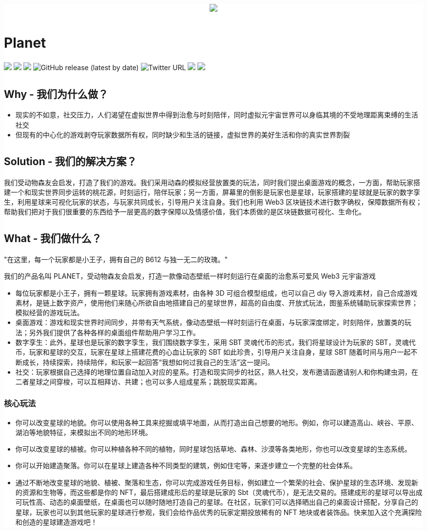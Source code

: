 <div align=center>
  <image src="https://github.com/CSWellesSun/Images/blob/main/Planet/logo.png" width="300px"/>
</div>

# Planet

![](https://img.shields.io/badge/platform-win--64-lightgrey)
![](https://img.shields.io/badge/version-v0.1.2-orange)
[![](https://img.shields.io/badge/contract-antchain-ff69b4)](https://github.com/PlanetWeb3/planet-antchain-contracts)
![GitHub release (latest by date)](https://img.shields.io/github/v/release/PlanetWeb3/Planet)
![Twitter URL](https://img.shields.io/twitter/url?style=social&url=https%3A%2F%2Ftwitter.com%2FPlanet_GameFi)
<a href="https://space.bilibili.com/696469211"><image src="https://github.com/CSWellesSun/Images/blob/main/bilibili.png" height="20px"/></a>
<a href="https://dorahacks.io/zh/buidl/3431"><image src="https://github.com/CSWellesSun/Images/blob/main/dorahacks.svg" height="20px"/></a>

## Why - 我们为什么做？

- 现实的不如意，社交压力，人们渴望在虚拟世界中得到治愈与时刻陪伴，同时虚拟元宇宙世界可以身临其境的不受地理距离束缚的生活社交
- 但现有的中心化的游戏剥夺玩家数据所有权，同时缺少和生活的链接，虚拟世界的美好生活和你的真实世界割裂

## Solution - 我们的解决方案？

我们受动物森友会启发，打造了我们的游戏。我们采用动森的模拟经营放置类的玩法，同时我们提出桌面游戏的概念，一方面，帮助玩家搭建一个和现实世界同步运转的桃花源，时刻运行，陪伴玩家；另一方面，屏幕里的倒影是玩家也是星球，玩家搭建的星球就是玩家的数字孪生，利用星球来可视化玩家的状态，与玩家共同成长，引导用户关注自身。我们也利用 Web3 区块链技术进行数字确权，保障数据所有权；帮助我们把对于我们很重要的东西给予一层更高的数字保障以及情感价值，我们本质做的是区块链数据可视化、生命化。

## What - 我们做什么？

"在这里，每一个玩家都是小王子，拥有自己的 B612 与独一无二的玫瑰。"

我们的产品名叫 PLANET，受动物森友会启发，打造一款像动态壁纸一样时刻运行在桌面的治愈系可爱风 Web3 元宇宙游戏

- 每位玩家都是小王子，拥有一颗星球。玩家拥有游戏素材，由各种 3D 可组合模型组成，也可以自己 diy 导入游戏素材，自己合成游戏素材，是链上数字资产，使用他们来随心所欲自由地搭建自己的星球世界，超高的自由度、开放式玩法，图鉴系统辅助玩家探索世界；模拟经营的游戏玩法。
- 桌面游戏：游戏和现实世界时间同步，并带有天气系统，像动态壁纸一样时刻运行在桌面，与玩家深度绑定，时刻陪伴，放置类的玩法；另外我们提供了各种各样的桌面组件帮助用户学习工作。
- 数字孪生：此外，星球也是玩家的数字孪生，我们围绕数字孪生，采用 SBT 灵魂代币的形式，我们将星球设计为玩家的 SBT，灵魂代币，玩家和星球的交互，玩家在星球上搭建花费的心血让玩家的 SBT 如此珍贵，引导用户关注自身，星球 SBT 随着时间与用户一起不断成长，持续探索，持续陪伴，和玩家一起回答“我想如何过我自己的生活”这一提问。
- 社交：玩家根据自己选择的地理位置自动加入对应的星系。打造和现实同步的社区，熟人社交，发布邀请函邀请别人和你构建虫洞，在二者星球之间穿梭，可以互相拜访、共建；也可以多人组成星系；跳脱现实距离。

### 核心玩法

- 你可以改变星球的地貌。你可以使用各种工具来挖掘或填平地面，从而打造出自己想要的地形。例如，你可以建造高山、峡谷、平原、湖泊等地貌特征，来模拟出不同的地形环境。

- 你可以改变星球的植被。你可以种植各种不同的植物，同时星球包括草地、森林、沙漠等各类地形，你也可以改变星球的生态系统。

- 你可以开始建造聚落。你可以在星球上建造各种不同类型的建筑，例如住宅等，来逐步建立一个完整的社会体系。

- 通过不断地改变星球的地貌、植被、聚落和生态，你可以完成游戏任务目标，例如建立一个繁荣的社会、保护星球的生态环境、发现新的资源和生物等，而这些都是你的 NFT，最后搭建成形后的星球是玩家的 Sbt（灵魂代币），是无法交易的。搭建成形的星球可以导出成可玩性高、动态的桌面壁纸，在桌面也可以随时随地打造自己的星球。在社区，玩家们可以选择晒出自己的桌面设计搭配，分享自己的星球，玩家也可以到其他玩家的星球进行参观，我们会给作品优秀的玩家定期投放稀有的 NFT 地块或者装饰品。快来加入这个充满探险和创造的星球建造游戏吧！

